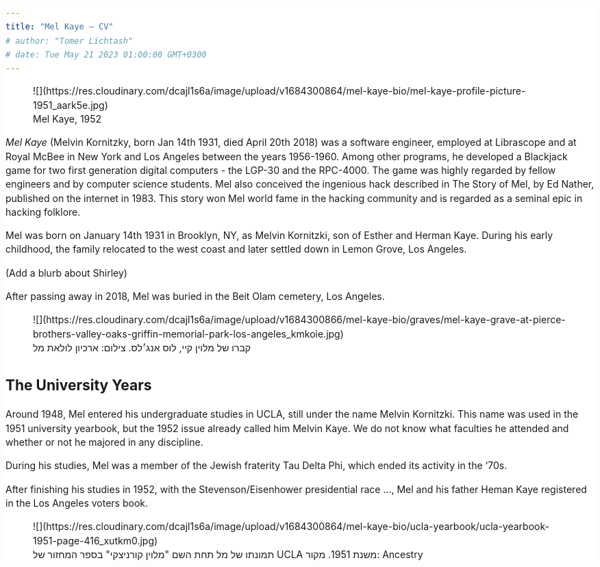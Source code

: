 ```yaml
---
title: "Mel Kaye – CV"
# author: "Tomer Lichtash"
# date: Tue May 21 2023 01:00:00 GMT+0300
---
```


<figure>
![](https://res.cloudinary.com/dcajl1s6a/image/upload/v1684300864/mel-kaye-bio/mel-kaye-profile-picture-1951_aark5e.jpg)

<figcaption>Mel Kaye, 1952</figcaption>
</figure>

_Mel Kaye_ (Melvin Kornitzky, born Jan 14th 1931, died April 20th 2018) was a software engineer, employed at Librascope and at Royal McBee in New York and Los Angeles between the years 1956-1960. Among other programs, he developed a Blackjack game for two first generation digital computers - the LGP-30 and the RPC-4000. The game was highly regarded by fellow engineers and by computer science students. Mel also conceived the ingenious hack described in The Story of Mel, by Ed Nather, published on the internet in 1983. This story won Mel world fame in the hacking community and is regarded as a seminal epic in hacking folklore.

Mel was born on January 14th 1931 in Brooklyn, NY, as Melvin Kornitzki, son of Esther and Herman Kaye. During his early childhood, the family relocated to the west coast and later settled down in Lemon Grove, Los Angeles.

(Add a blurb about Shirley)

After passing away in 2018, Mel was buried in the Beit Olam cemetery, Los Angeles.

<figure>
![](https://res.cloudinary.com/dcajl1s6a/image/upload/v1684300866/mel-kaye-bio/graves/mel-kaye-grave-at-pierce-brothers-valley-oaks-griffin-memorial-park-los-angeles_kmkoie.jpg)

<figcaption>קברו של מלוין קיי, לוס אנג׳לס. צילום: ארכיון לולאת מל</figcaption>
</figure>

## The University Years

Around 1948, Mel entered his undergraduate studies in UCLA, still under the name Melvin Kornitzki. This name was used in the 1951 university yearbook, but the 1952 issue already called him Melvin Kaye. We do not know what faculties he attended and whether or not he majored in any discipline.

During his studies, Mel was a member of the Jewish fraterity Tau Delta Phi, which ended its activity in the ‘70s.

After finishing his studies in 1952, with the Stevenson/Eisenhower presidential race …, Mel and his father Heman Kaye registered in the Los Angeles voters book.

<figure>
![](https://res.cloudinary.com/dcajl1s6a/image/upload/v1684300864/mel-kaye-bio/ucla-yearbook/ucla-yearbook-1951-page-416_xutkm0.jpg)

<figcaption>תמונתו של מל תחת השם "מלוין קורניצקי" בספר המחזור של UCLA משנת 1951. מקור: Ancestry
</figcaption>
</figure>
